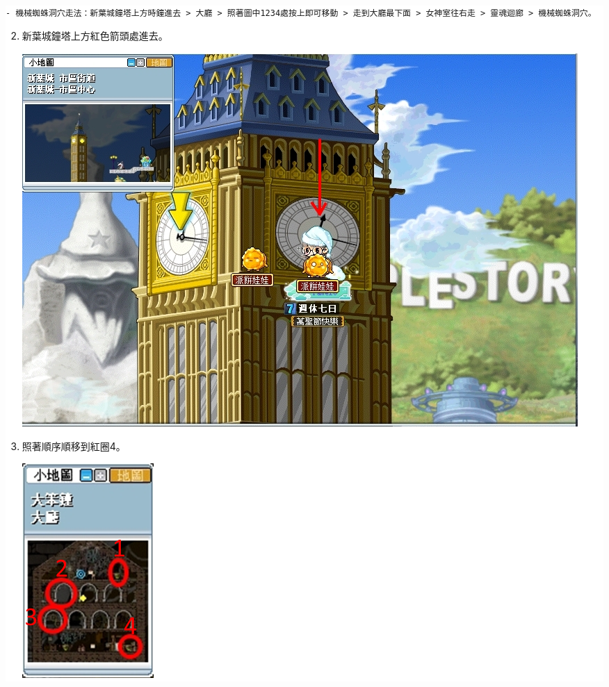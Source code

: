     - 機械蜘蛛洞穴走法：新葉城鐘塔上方時鐘進去 > 大廳 > 照著圖中1234處按上即可移動 > 走到大廳最下面 > 女神室往右走 > 靈魂迴廊 > 機械蜘蛛洞穴。

2. 新葉城鐘塔上方紅色箭頭處進去。

    ![1-3](1-3.png)

3. 照著順序順移到紅圈4。

    ![1-4](1-4.png)
